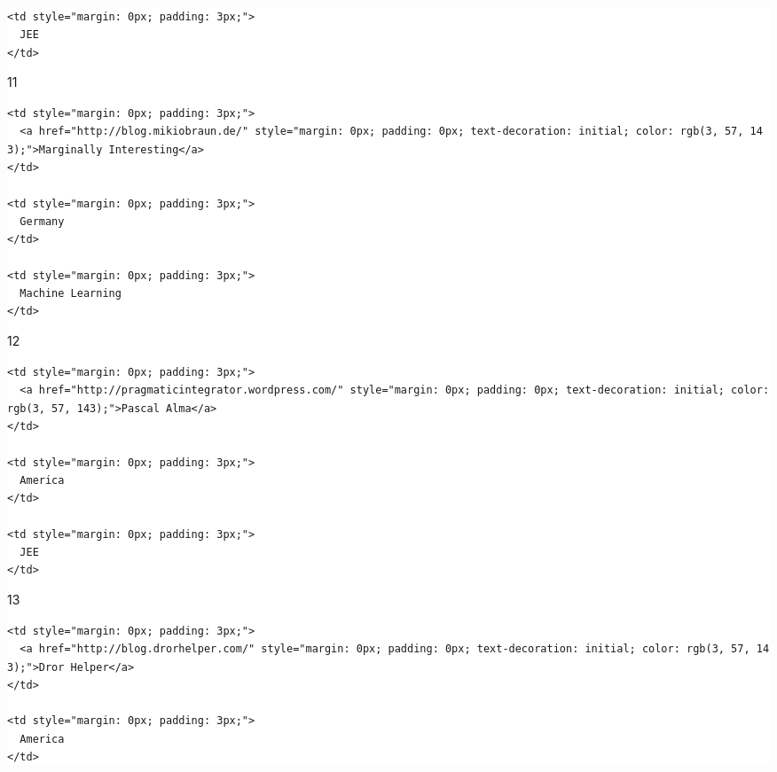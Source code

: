     <td style="margin: 0px; padding: 3px;">
      JEE
    </td>
  </tr>
  
  <tr style="margin: 0px; padding: 0px;">
    <td style="margin: 0px; padding: 3px;">
      11
    </td>
    
    <td style="margin: 0px; padding: 3px;">
      <a href="http://blog.mikiobraun.de/" style="margin: 0px; padding: 0px; text-decoration: initial; color: rgb(3, 57, 143);">Marginally Interesting</a>
    </td>
    
    <td style="margin: 0px; padding: 3px;">
      Germany
    </td>
    
    <td style="margin: 0px; padding: 3px;">
      Machine Learning
    </td>
  </tr>
  
  <tr style="margin: 0px; padding: 0px;">
    <td style="margin: 0px; padding: 3px;">
      12
    </td>
    
    <td style="margin: 0px; padding: 3px;">
      <a href="http://pragmaticintegrator.wordpress.com/" style="margin: 0px; padding: 0px; text-decoration: initial; color: rgb(3, 57, 143);">Pascal Alma</a>
    </td>
    
    <td style="margin: 0px; padding: 3px;">
      America
    </td>
    
    <td style="margin: 0px; padding: 3px;">
      JEE
    </td>
  </tr>
  
  <tr style="margin: 0px; padding: 0px;">
    <td style="margin: 0px; padding: 3px;">
      13
    </td>
    
    <td style="margin: 0px; padding: 3px;">
      <a href="http://blog.drorhelper.com/" style="margin: 0px; padding: 0px; text-decoration: initial; color: rgb(3, 57, 143);">Dror Helper</a>
    </td>
    
    <td style="margin: 0px; padding: 3px;">
      America
    </td>
    